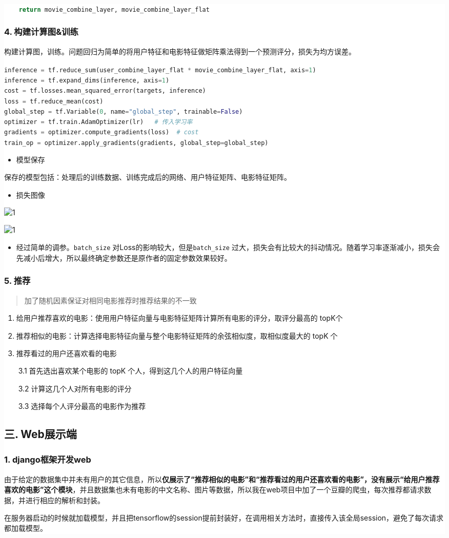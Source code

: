 ```python
    return movie_combine_layer, movie_combine_layer_flat
```

### 4. 构建计算图&训练

​	构建计算图，训练。问题回归为简单的将用户特征和电影特征做矩阵乘法得到一个预测评分，损失为均方误差。

```python
inference = tf.reduce_sum(user_combine_layer_flat * movie_combine_layer_flat, axis=1)
inference = tf.expand_dims(inference, axis=1)
cost = tf.losses.mean_squared_error(targets, inference)
loss = tf.reduce_mean(cost)
global_step = tf.Variable(0, name="global_step", trainable=False)
optimizer = tf.train.AdamOptimizer(lr)   # 传入学习率
gradients = optimizer.compute_gradients(loss)  # cost
train_op = optimizer.apply_gradients(gradients, global_step=global_step)
```

- 模型保存

保存的模型包括：处理后的训练数据、训练完成后的网络、用户特征矩阵、电影特征矩阵。

- 损失图像

![1](https://github.com/ZainZhao/Personalized-recommend/blob/master/picture/training_loss.png?raw=true)

![1](https://github.com/ZainZhao/Personalized-recommend/blob/master/picture/test_loss.png?raw=true)

- 经过简单的调参。`batch_size` 对Loss的影响较大，但是`batch_size` 过大，损失会有比较大的抖动情况。随着学习率逐渐减小，损失会先减小后增大，所以最终确定参数还是原作者的固定参数效果较好。



### 5. 推荐

> 加了随机因素保证对相同电影推荐时推荐结果的不一致

1. 给用户推荐喜欢的电影：使用用户特征向量与电影特征矩阵计算所有电影的评分，取评分最高的 topK个

2. 推荐相似的电影：计算选择电影特征向量与整个电影特征矩阵的余弦相似度，取相似度最大的 topK 个

3. 推荐看过的用户还喜欢看的电影

   ​	3.1  首先选出喜欢某个电影的 topK 个人，得到这几个人的用户特征向量

   ​	3.2  计算这几个人对所有电影的评分 

   ​	3.3  选择每个人评分最高的电影作为推荐

## 三. Web展示端

### 1. django框架开发web

​	由于给定的数据集中并未有用户的其它信息，所以**仅展示了“推荐相似的电影”和“推荐看过的用户还喜欢看的电影”，没有展示“给用户推荐喜欢的电影”这个模块**，并且数据集也未有电影的中文名称、图片等数据，所以我在web项目中加了一个豆瓣的爬虫，每次推荐都请求数据，并进行相应的解析和封装。

​	在服务器启动的时候就加载模型，并且把tensorflow的session提前封装好，在调用相关方法时，直接传入该全局session，避免了每次请求都加载模型。

